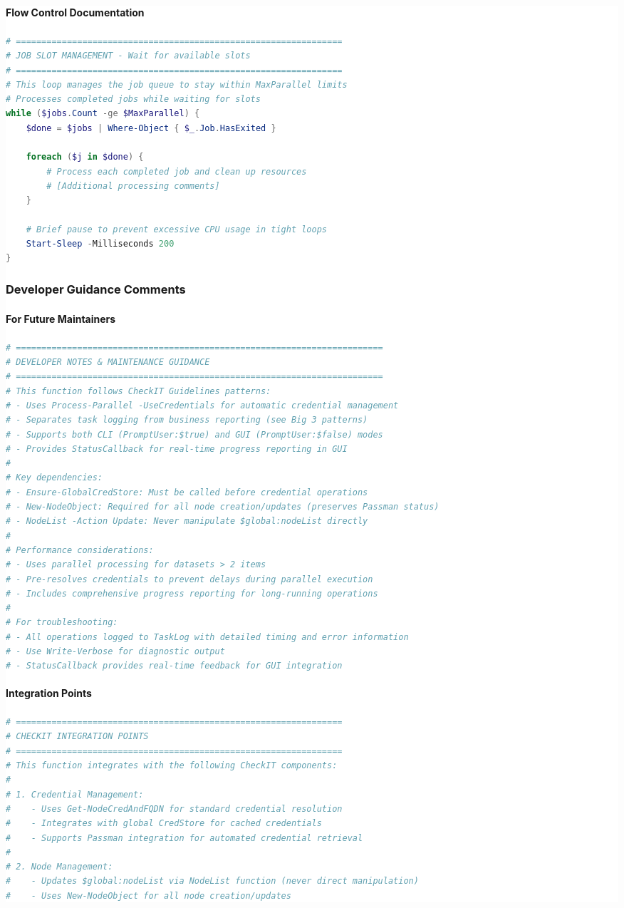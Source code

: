 #### Flow Control Documentation
```powershell
# ================================================================
# JOB SLOT MANAGEMENT - Wait for available slots
# ================================================================
# This loop manages the job queue to stay within MaxParallel limits
# Processes completed jobs while waiting for slots
while ($jobs.Count -ge $MaxParallel) {
    $done = $jobs | Where-Object { $_.Job.HasExited }
    
    foreach ($j in $done) {
        # Process each completed job and clean up resources
        # [Additional processing comments]
    }
    
    # Brief pause to prevent excessive CPU usage in tight loops
    Start-Sleep -Milliseconds 200
}
```

### Developer Guidance Comments

#### For Future Maintainers
```powershell
# ========================================================================
# DEVELOPER NOTES & MAINTENANCE GUIDANCE
# ========================================================================
# This function follows CheckIT Guidelines patterns:
# - Uses Process-Parallel -UseCredentials for automatic credential management
# - Separates task logging from business reporting (see Big 3 patterns)
# - Supports both CLI (PromptUser:$true) and GUI (PromptUser:$false) modes
# - Provides StatusCallback for real-time progress reporting in GUI
#
# Key dependencies:
# - Ensure-GlobalCredStore: Must be called before credential operations
# - New-NodeObject: Required for all node creation/updates (preserves Passman status)
# - NodeList -Action Update: Never manipulate $global:nodeList directly
#
# Performance considerations:
# - Uses parallel processing for datasets > 2 items
# - Pre-resolves credentials to prevent delays during parallel execution
# - Includes comprehensive progress reporting for long-running operations
#
# For troubleshooting:
# - All operations logged to TaskLog with detailed timing and error information
# - Use Write-Verbose for diagnostic output
# - StatusCallback provides real-time feedback for GUI integration
```

#### Integration Points
```powershell
# ================================================================
# CHECKIT INTEGRATION POINTS
# ================================================================
# This function integrates with the following CheckIT components:
# 
# 1. Credential Management:
#    - Uses Get-NodeCredAndFQDN for standard credential resolution
#    - Integrates with global CredStore for cached credentials
#    - Supports Passman integration for automated credential retrieval
#
# 2. Node Management:
#    - Updates $global:nodeList via NodeList function (never direct manipulation)
#    - Uses New-NodeObject for all node creation/updates
```